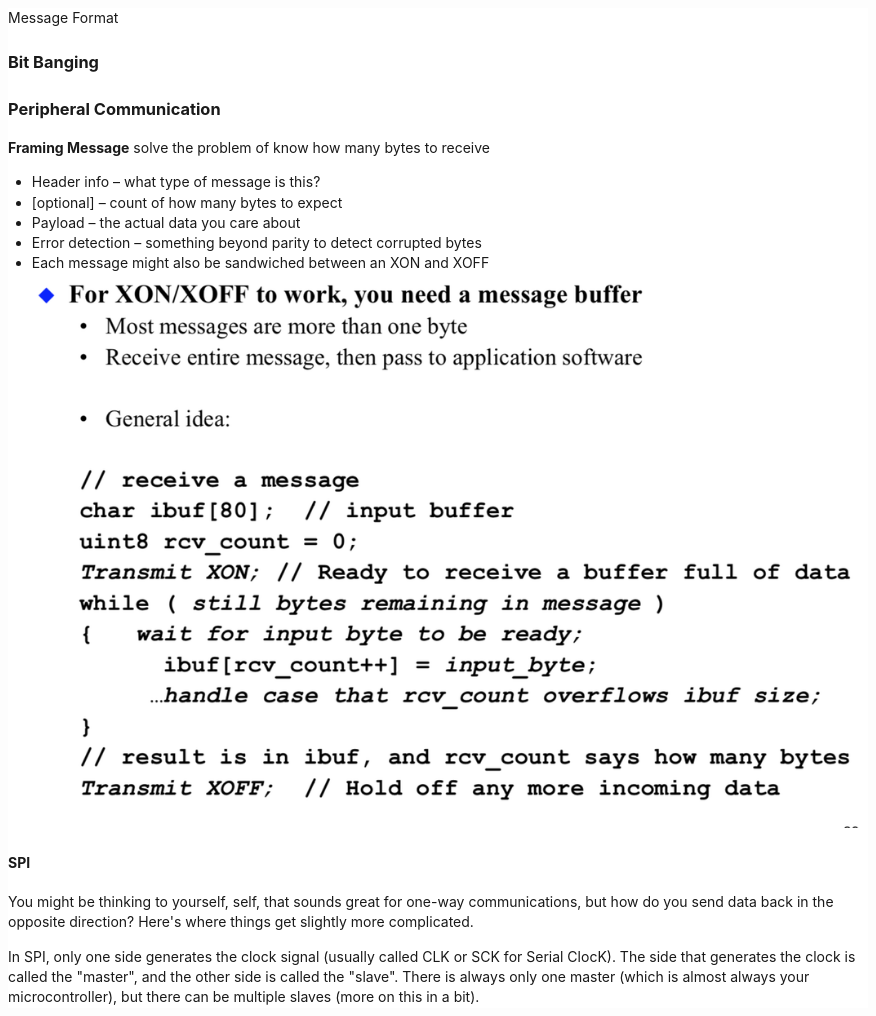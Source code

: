 Message Format

### Bit Banging

### Peripheral Communication

**Framing Message** solve the problem of know how many bytes to receive
- Header info – what type of message is this?
- [optional] – count of how many bytes to expect
- Payload – the actual data you care about
- Error detection – something beyond parity to detect corrupted bytes
- Each message might also be sandwiched between an XON and XOFF
![](./IMG/Serial_MessageFormat.png)


#### SPI

You might be thinking to yourself, self, that sounds great for one-way communications, but how do you send data back in the opposite direction? Here's where things get slightly more complicated.

In SPI, only one side generates the clock signal (usually called CLK or SCK for Serial ClocK). The side that generates the clock is called the "master", and the other side is called the "slave". There is always only one master (which is almost always your microcontroller), but there can be multiple slaves (more on this in a bit).
